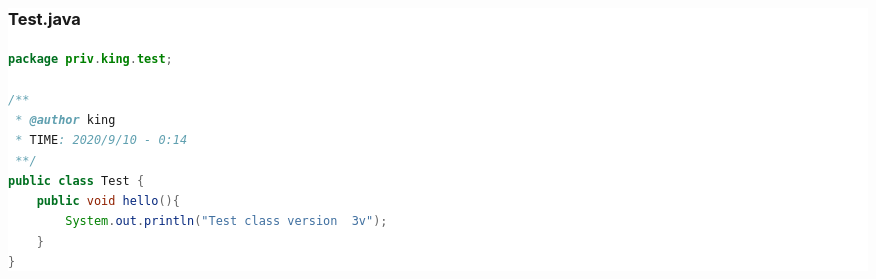 ### Test.java

```java
package priv.king.test;

/**
 * @author king
 * TIME: 2020/9/10 - 0:14
 **/
public class Test {
    public void hello(){
        System.out.println("Test class version  3v");
    }
}
```